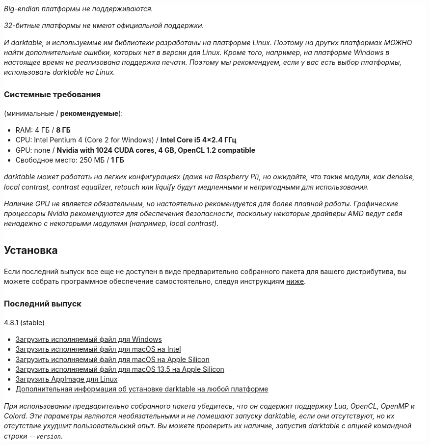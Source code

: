 *Big-endian платформы не поддерживаются.*

*32-битные платформы не имеют официальной поддержки.*

*И darktable, и используемые им библиотеки разработаны на платформе Linux.
Поэтому на других платформах МОЖНО найти дополнительные ошибки, которых нет в версии для Linux.
Кроме того, например, на платформе Windows в настоящее время не реализована поддержка печати.
Поэтому мы рекомендуем, если у вас есть выбор платформы, использовать darktable на Linux.*

### Системные требования

(минимальные / **рекомендуемые**):
* RAM: 4 ГБ / **8 ГБ**
* CPU: Intel Pentium 4 (Core 2 for Windows) / **Intel Core i5 4×2.4 ГГц**
* GPU: none / **Nvidia with 1024 CUDA cores, 4 GB, OpenCL 1.2 compatible**
* Свободное место: 250 МБ / **1 ГБ**

*darktable может работать на легких конфигурациях (даже на Raspberry Pi), но ожидайте, что такие модули, как denoise, local contrast,
contrast equalizer, retouch или liquify будут медленными и непригодными для использования.*

*Наличие GPU не является обязательным, но настоятельно рекомендуется для более плавной работы.
Графические процессоры Nvidia рекомендуются для обеспечения безопасности, поскольку некоторые драйверы AMD ведут себя ненадежно с некоторыми модулями (например, local contrast).*

Установка
----------

Если последний выпуск все еще не доступен в виде предварительно собранного пакета для вашего дистрибутива,
вы можете собрать программное обеспечение самостоятельно, следуя инструкциям [ниже](#сборка).

### Последний выпуск

4.8.1 (stable)

* [Загрузить исполняемый файл для Windows](https://github.com/darktable-org/darktable/releases/download/release-4.8.1/darktable-4.8.1-win64.exe)
* [Загрузить исполняемый файл для macOS на Intel](https://github.com/darktable-org/darktable/releases/download/release-4.8.1/darktable-4.8.1-x86_64.dmg)
* [Загрузить исполняемый файл для macOS на Apple Silicon](https://github.com/darktable-org/darktable/releases/download/release-4.8.1/darktable-4.8.1-arm64.dmg)
* [Загрузить исполняемый файл для macOS 13.5 на Apple Silicon](https://github.com/darktable-org/darktable/releases/download/release-4.8.1/darktable-4.8.1-arm64-13.5.dmg)
* [Загрузить AppImage для Linux](https://github.com/darktable-org/darktable/releases/download/release-4.8.1/darktable-4.8.1-x86_64.AppImage)
* [Дополнительная информация об установке darktable на любой платформе](https://www.darktable.org/install/)

*При использовании предварительно собранного пакета убедитесь, что он содержит поддержку Lua, OpenCL, OpenMP и Colord.
Эти параметры являются необязательными и не помешают запуску darktable, если они отсутствуют,
но их отсутствие ухудшит пользовательский опыт.
Вы можете проверить их наличие, запустив darktable с опцией командной строки `--version`.*
